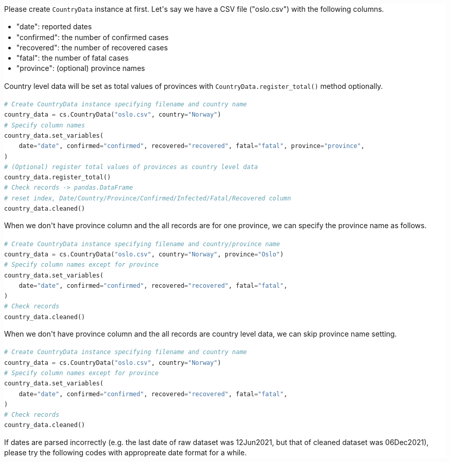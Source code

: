 Please create `CountryData` instance at first. Let's say we have a CSV file ("oslo.csv") with the following columns.

- "date": reported dates
- "confirmed": the number of confirmed cases
- "recovered": the number of recovered cases
- "fatal": the number of fatal cases
- "province": (optional) province names

Country level data will be set as total values of provinces with `CountryData.register_total()` method optionally.

```Python
# Create CountryData instance specifying filename and country name
country_data = cs.CountryData("oslo.csv", country="Norway")
# Specify column names
country_data.set_variables(
    date="date", confirmed="confirmed", recovered="recovered", fatal="fatal", province="province",
)
# (Optional) register total values of provinces as country level data
country_data.register_total()
# Check records -> pandas.DataFrame
# reset index, Date/Country/Province/Confirmed/Infected/Fatal/Recovered column
country_data.cleaned()
```

When we don't have province column and the all records are for one province, we can specify the province name as follows.

```Python
# Create CountryData instance specifying filename and country/province name
country_data = cs.CountryData("oslo.csv", country="Norway", province="Oslo")
# Specify column names except for province
country_data.set_variables(
    date="date", confirmed="confirmed", recovered="recovered", fatal="fatal",
)
# Check records
country_data.cleaned()
```

When we don't have province column and the all records are country level data, we can skip province name setting.

```Python
# Create CountryData instance specifying filename and country name
country_data = cs.CountryData("oslo.csv", country="Norway")
# Specify column names except for province
country_data.set_variables(
    date="date", confirmed="confirmed", recovered="recovered", fatal="fatal",
)
# Check records
country_data.cleaned()
```

If dates are parsed incorrectly (e.g. the last date of raw dataset was 12Jun2021, but that of cleaned dataset was 06Dec2021), please try the following codes with appropreate date format for a while.
